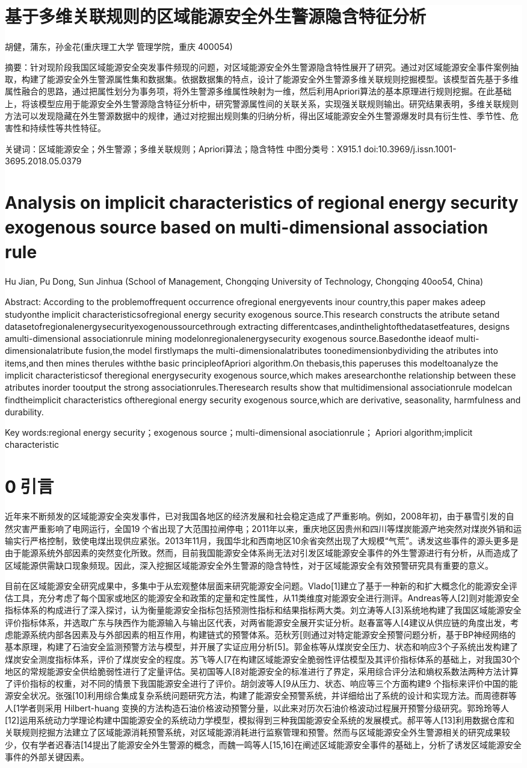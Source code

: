 # 基于多维关联规则的区域能源安全外生警源隐含特征分析

胡健，蒲东，孙金花(重庆理工大学 管理学院，重庆 400054)

摘要：针对现阶段我国区域能源安全突发事件频现的问题，对区域能源安全外生警源隐含特性展开了研究。通过对区域能源安全事件案例抽取，构建了能源安全外生警源属性集和数据集。依据数据集的特点，设计了能源安全外生警源多维关联规则挖掘模型。该模型首先基于多维属性融合的思路，通过把属性划分为事务项，将外生警源多维属性映射为一维，然后利用Apriori算法的基本原理进行规则挖掘。在此基础上，将该模型应用于能源安全外生警源隐含特征分析中，研究警源属性间的关联关系，实现强关联规则输出。研究结果表明，多维关联规则方法可以发现隐藏在外生警源数据中的规律，通过对挖掘出规则集的归纳分析，得出区域能源安全外生警源爆发时具有衍生性、季节性、危害性和持续性等共性特征。

关键词：区域能源安全；外生警源；多维关联规则；Apriori算法；隐含特性 中图分类号：X915.1 doi:10.3969/j.issn.1001-3695.2018.05.0379

# Analysis on implicit characteristics of regional energy security exogenous source based on multi-dimensional association rule

Hu Jian, Pu Dong, Sun Jinhua (School of Management, Chongqing University of Technology, Chongqing 40oo54, China)

Abstract: According to the problemoffrequent occurrence ofregional energyevents inour country,this paper makes adeep studyonthe implicit characteristicsofregional energy security exogenous source.This research constructs the atribute setand datasetofregionalenergysecurityexogenoussourcethrough extracting differentcases,andinthelightofthedatasetfeatures, designs amulti-dimensional associationrule mining modelonregionalenergysecurity exogenous source.Basedonthe ideaof multi-dimensionalatribute fusion,the model firstlymaps the multi-dimensionalatributes toonedimensionbydividing the atributes into items,and then mines therules withthe basic principleofApriori algorithm.On thebasis,this paperuses this modeltoanalyze the implicit characteristicsof theregional energysecurity exogenous source,which makes aresearchonthe relationship between these atributes inorder tooutput the strong associationrules.Theresearch results show that multidimensional associationrule modelcan findtheimplicit characteristics oftheregional energy security exogenous source,which are derivative, seasonality, harmfulness and durability.

Key words:regional energy security；exogenous source；multi-dimensional asociationrule； Apriori algorithm;implicit characteristic

# 0 引言

近年来不断频发的区域能源安全突发事件，已对我国各地区的经济发展和社会稳定造成了严重影响。例如，2008年初，由于暴雪引发的自然灾害严重影响了电网运行，全国19 个省出现了大范围拉闸停电；2011年以来，重庆地区因贵州和四川等煤炭能源产地突然对煤炭外销和运输实行严格控制，致使电煤出现供应紧张。2013年11月，我国华北和西南地区10余省突然出现了大规模“气荒”。诱发这些事件的源头更多是由于能源系统外部因素的突然变化所致。然而，目前我国能源安全体系尚无法对引发区域能源安全事件的外生警源进行有分析，从而造成了区域能源供需缺口现象频现。因此，深入挖掘区域能源安全外生警源的隐含特性，对于区域能源安全有效预警研究具有重要的意义。

目前在区域能源安全研究成果中，多集中于从宏观整体层面来研究能源安全问题。Vlado[1]建立了基于一种新的和扩大概念化的能源安全评估工具，充分考虑了每个国家或地区的能源安全和政策的定量和定性属性，从11类维度对能源安全进行测评。Andreas等人[2]则对能源安全指标体系的构成进行了深入探讨，认为衡量能源安全指标包括预测性指标和结果指标两大类。刘立涛等人[3]系统地构建了我国区域能源安全评价指标体系，并选取广东与陕西作为能源输入与输出区代表，对两省能源安全展开实证分析。赵春富等人[4建议从供应链的角度出发，考虑能源系统内部各因素及与外部因素的相互作用，构建链式的预警体系。范秋芳[则通过对特定能源安全预警问题分析，基于BP神经网络的基本原理，构建了石油安全监测预警方法与模型，并开展了实证应用分析[5]。郭金栋等从煤炭安全压力、状态和响应3个子系统出发构建了煤炭安全测度指标体系，评价了煤炭安全的程度。苏飞等人[7在构建区域能源安全脆弱性评估模型及其评价指标体系的基础上，对我国30个地区的常规能源安全供给脆弱性进行了定量评估。吴初国等人[8对能源安全的标准进行了界定，采用综合评分法和熵权系数法两种方法计算了评价指标的权重，对不同的情景下我国能源安全进行了评价。胡剑波等人[9从压力、状态、响应等三个方面构建9 个指标来评价中国的能源安全状况。张强[10]利用综合集成复杂系统问题研究方法，构建了能源安全预警系统，并详细给出了系统的设计和实现方法。而周德群等人[1学者则采用 Hilbert-huang 变换的方法构造石油价格波动预警分量，以此来对历次石油价格波动过程展开预警分级研究。郭玲玲等人[12]运用系统动力学理论构建中国能源安全的系统动力学模型，模拟得到三种我国能源安全系统的发展模式。郝平等人[13]利用数据仓库和关联规则挖掘方法建立了区域能源消耗预警系统，对区域能源消耗进行监察管理和预警。然而与区域能源安全外生警源相关的研究成果较少，仅有学者迟春洁[14提出了能源安全外生警源的概念，而魏一鸣等人[15,16]在阐述区域能源安全事件的基础上，分析了诱发区域能源安全事件的外部关键因素。
